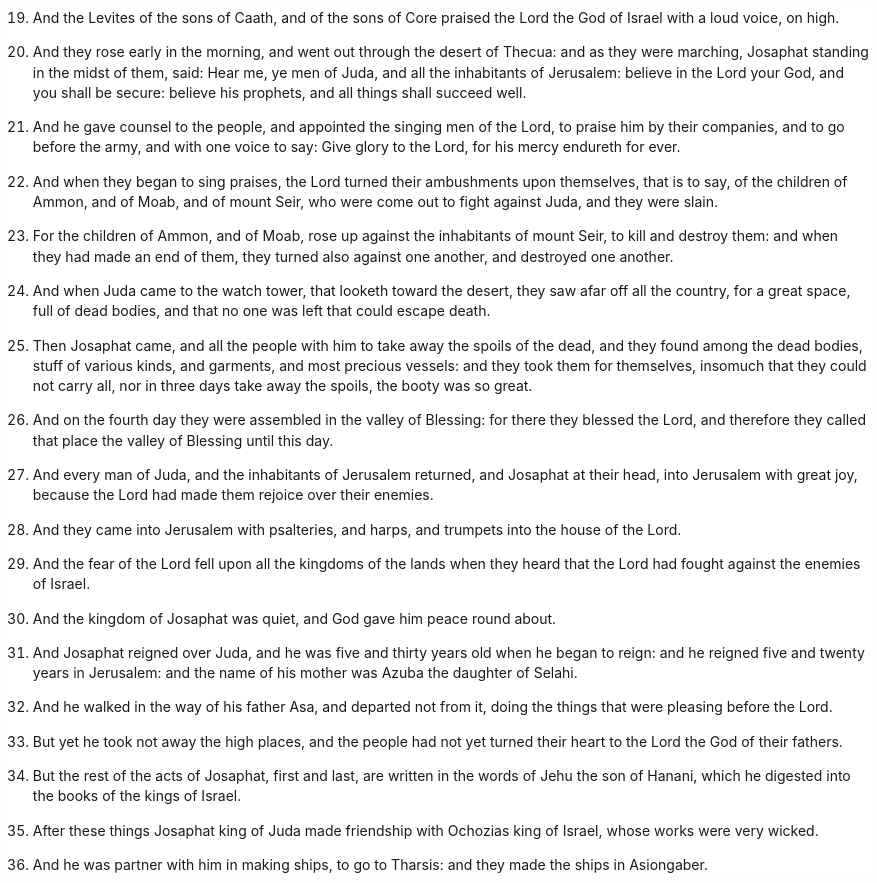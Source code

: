19. And the Levites of the sons of Caath, and of the sons of Core praised the Lord the God of Israel with a loud voice, on high.

20. And they rose early in the morning, and went out through the desert of Thecua: and as they were marching, Josaphat standing in the midst of them, said: Hear me, ye men of Juda, and all the inhabitants of Jerusalem: believe in the Lord your God, and you shall be secure: believe his prophets, and all things shall succeed well.

21. And he gave counsel to the people, and appointed the singing men of the Lord, to praise him by their companies, and to go before the army, and with one voice to say: Give glory to the Lord, for his mercy endureth for ever.

22. And when they began to sing praises, the Lord turned their ambushments upon themselves, that is to say, of the children of Ammon, and of Moab, and of mount Seir, who were come out to fight against Juda, and they were slain.

23. For the children of Ammon, and of Moab, rose up against the inhabitants of mount Seir, to kill and destroy them: and when they had made an end of them, they turned also against one another, and destroyed one another.

24. And when Juda came to the watch tower, that looketh toward the desert, they saw afar off all the country, for a great space, full of dead bodies, and that no one was left that could escape death.

25. Then Josaphat came, and all the people with him to take away the spoils of the dead, and they found among the dead bodies, stuff of various kinds, and garments, and most precious vessels: and they took them for themselves, insomuch that they could not carry all, nor in three days take away the spoils, the booty was so great.

26. And on the fourth day they were assembled in the valley of Blessing: for there they blessed the Lord, and therefore they called that place the valley of Blessing until this day.

27. And every man of Juda, and the inhabitants of Jerusalem returned, and Josaphat at their head, into Jerusalem with great joy, because the Lord had made them rejoice over their enemies.

28. And they came into Jerusalem with psalteries, and harps, and trumpets into the house of the Lord.

29. And the fear of the Lord fell upon all the kingdoms of the lands when they heard that the Lord had fought against the enemies of Israel.

30. And the kingdom of Josaphat was quiet, and God gave him peace round about.

31. And Josaphat reigned over Juda, and he was five and thirty years old when he began to reign: and he reigned five and twenty years in Jerusalem: and the name of his mother was Azuba the daughter of Selahi.

32. And he walked in the way of his father Asa, and departed not from it, doing the things that were pleasing before the Lord.

33. But yet he took not away the high places, and the people had not yet turned their heart to the Lord the God of their fathers.

34. But the rest of the acts of Josaphat, first and last, are written in the words of Jehu the son of Hanani, which he digested into the books of the kings of Israel.

35. After these things Josaphat king of Juda made friendship with Ochozias king of Israel, whose works were very wicked.

36. And he was partner with him in making ships, to go to Tharsis: and they made the ships in Asiongaber.
